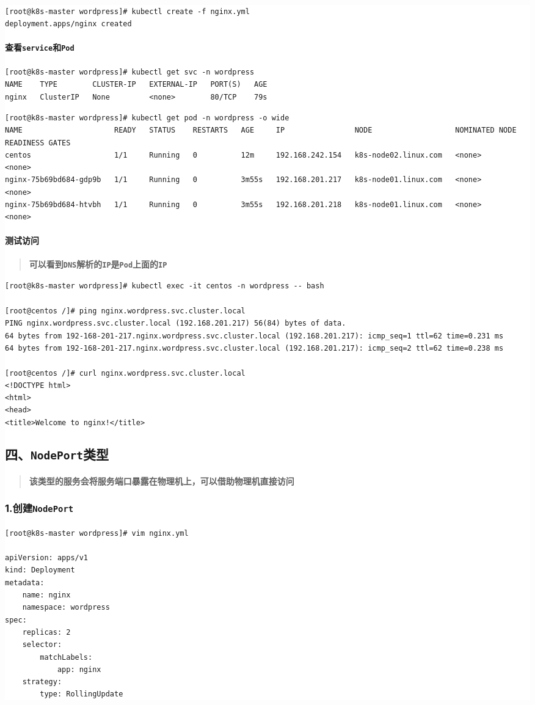 ```
[root@k8s-master wordpress]# kubectl create -f nginx.yml 
deployment.apps/nginx created
```

#### 查看`service`和`Pod`

```
[root@k8s-master wordpress]# kubectl get svc -n wordpress
NAME    TYPE        CLUSTER-IP   EXTERNAL-IP   PORT(S)   AGE
nginx   ClusterIP   None         <none>        80/TCP    79s
```

```
[root@k8s-master wordpress]# kubectl get pod -n wordpress -o wide
NAME                     READY   STATUS    RESTARTS   AGE     IP                NODE                   NOMINATED NODE   READINESS GATES
centos                   1/1     Running   0          12m     192.168.242.154   k8s-node02.linux.com   <none>           <none>
nginx-75b69bd684-gdp9b   1/1     Running   0          3m55s   192.168.201.217   k8s-node01.linux.com   <none>           <none>
nginx-75b69bd684-htvbh   1/1     Running   0          3m55s   192.168.201.218   k8s-node01.linux.com   <none>           <none>
```

#### 测试访问

>**可以看到`DNS`解析的`IP`是`Pod`上面的`IP`**

```
[root@k8s-master wordpress]# kubectl exec -it centos -n wordpress -- bash

[root@centos /]# ping nginx.wordpress.svc.cluster.local
PING nginx.wordpress.svc.cluster.local (192.168.201.217) 56(84) bytes of data.
64 bytes from 192-168-201-217.nginx.wordpress.svc.cluster.local (192.168.201.217): icmp_seq=1 ttl=62 time=0.231 ms
64 bytes from 192-168-201-217.nginx.wordpress.svc.cluster.local (192.168.201.217): icmp_seq=2 ttl=62 time=0.238 ms

[root@centos /]# curl nginx.wordpress.svc.cluster.local
<!DOCTYPE html>
<html>
<head>
<title>Welcome to nginx!</title>
```

## 四、`NodePort`类型

>**该类型的服务会将服务端口暴露在物理机上，可以借助物理机直接访问**

### 1.创建`NodePort`

```
[root@k8s-master wordpress]# vim nginx.yml

apiVersion: apps/v1
kind: Deployment
metadata:
    name: nginx
    namespace: wordpress
spec:
    replicas: 2
    selector:
        matchLabels:
            app: nginx
    strategy:
        type: RollingUpdate
```